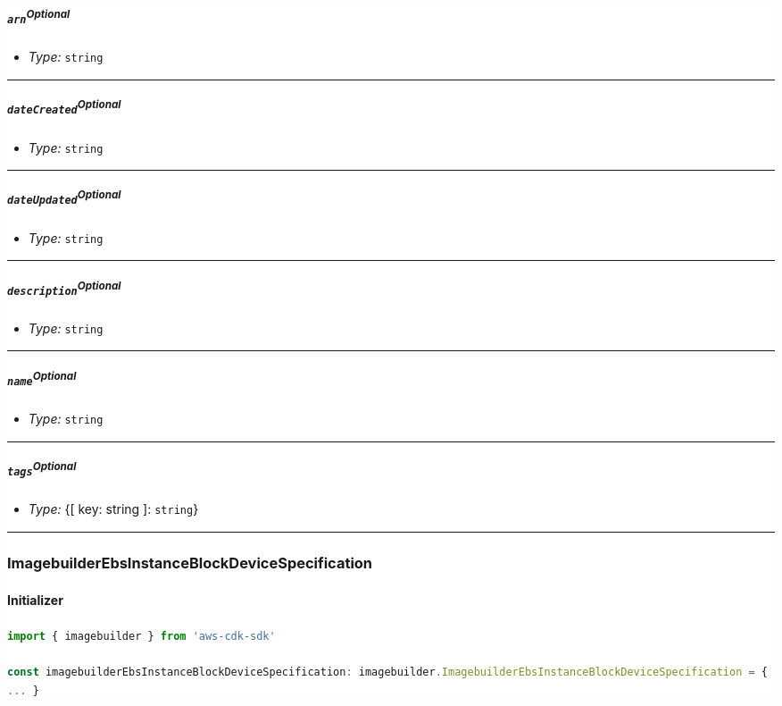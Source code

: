 ##### `arn`<sup>Optional</sup> <a name="aws-cdk-sdk.imagebuilder.ImagebuilderDistributionConfigurationSummary.property.arn"></a>

- *Type:* `string`

---

##### `dateCreated`<sup>Optional</sup> <a name="aws-cdk-sdk.imagebuilder.ImagebuilderDistributionConfigurationSummary.property.dateCreated"></a>

- *Type:* `string`

---

##### `dateUpdated`<sup>Optional</sup> <a name="aws-cdk-sdk.imagebuilder.ImagebuilderDistributionConfigurationSummary.property.dateUpdated"></a>

- *Type:* `string`

---

##### `description`<sup>Optional</sup> <a name="aws-cdk-sdk.imagebuilder.ImagebuilderDistributionConfigurationSummary.property.description"></a>

- *Type:* `string`

---

##### `name`<sup>Optional</sup> <a name="aws-cdk-sdk.imagebuilder.ImagebuilderDistributionConfigurationSummary.property.name"></a>

- *Type:* `string`

---

##### `tags`<sup>Optional</sup> <a name="aws-cdk-sdk.imagebuilder.ImagebuilderDistributionConfigurationSummary.property.tags"></a>

- *Type:* {[ key: string ]: `string`}

---

### ImagebuilderEbsInstanceBlockDeviceSpecification <a name="aws-cdk-sdk.imagebuilder.ImagebuilderEbsInstanceBlockDeviceSpecification"></a>

#### Initializer <a name="[object Object].Initializer"></a>

```typescript
import { imagebuilder } from 'aws-cdk-sdk'

const imagebuilderEbsInstanceBlockDeviceSpecification: imagebuilder.ImagebuilderEbsInstanceBlockDeviceSpecification = { ... }
```
